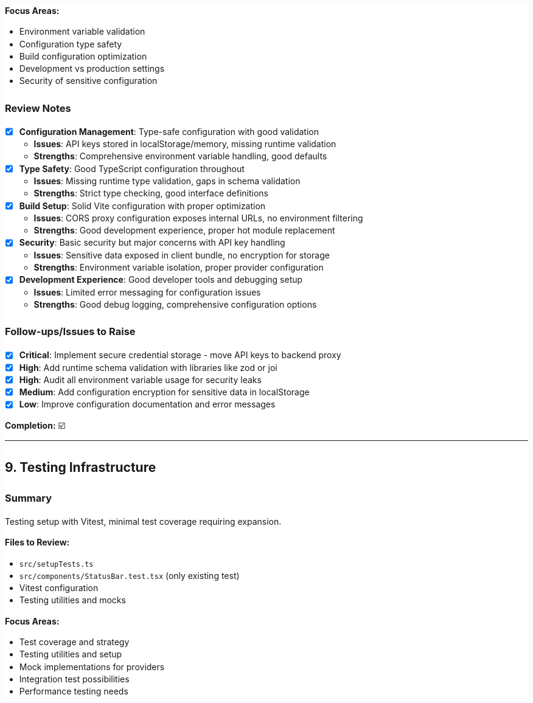 **Focus Areas:**
- Environment variable validation
- Configuration type safety
- Build configuration optimization
- Development vs production settings
- Security of sensitive configuration

### Review Notes
- [x] **Configuration Management**: Type-safe configuration with good validation
  - **Issues**: API keys stored in localStorage/memory, missing runtime validation
  - **Strengths**: Comprehensive environment variable handling, good defaults
- [x] **Type Safety**: Good TypeScript configuration throughout
  - **Issues**: Missing runtime type validation, gaps in schema validation
  - **Strengths**: Strict type checking, good interface definitions
- [x] **Build Setup**: Solid Vite configuration with proper optimization
  - **Issues**: CORS proxy configuration exposes internal URLs, no environment filtering
  - **Strengths**: Good development experience, proper hot module replacement
- [x] **Security**: Basic security but major concerns with API key handling
  - **Issues**: Sensitive data exposed in client bundle, no encryption for storage
  - **Strengths**: Environment variable isolation, proper provider configuration
- [x] **Development Experience**: Good developer tools and debugging setup
  - **Issues**: Limited error messaging for configuration issues
  - **Strengths**: Good debug logging, comprehensive configuration options

### Follow-ups/Issues to Raise
- [x] **Critical**: Implement secure credential storage - move API keys to backend proxy
- [x] **High**: Add runtime schema validation with libraries like zod or joi
- [x] **High**: Audit all environment variable usage for security leaks
- [x] **Medium**: Add configuration encryption for sensitive data in localStorage
- [x] **Low**: Improve configuration documentation and error messages

**Completion:** ☑️

---

## 9. Testing Infrastructure

### Summary
Testing setup with Vitest, minimal test coverage requiring expansion.

**Files to Review:**
- `src/setupTests.ts`
- `src/components/StatusBar.test.tsx` (only existing test)
- Vitest configuration
- Testing utilities and mocks

**Focus Areas:**
- Test coverage and strategy
- Testing utilities and setup
- Mock implementations for providers
- Integration test possibilities
- Performance testing needs
